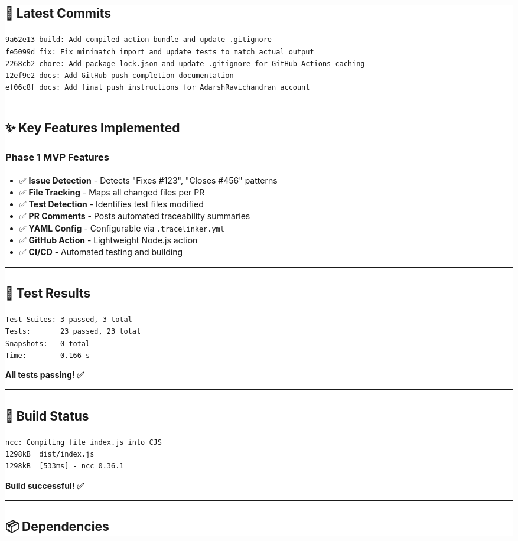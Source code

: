 
## 🚀 Latest Commits

```
9a62e13 build: Add compiled action bundle and update .gitignore
fe5099d fix: Fix minimatch import and update tests to match actual output
2268cb2 chore: Add package-lock.json and update .gitignore for GitHub Actions caching
12ef9e2 docs: Add GitHub push completion documentation
ef06c8f docs: Add final push instructions for AdarshRavichandran account
```

---

## ✨ Key Features Implemented

### Phase 1 MVP Features
- ✅ **Issue Detection** - Detects "Fixes #123", "Closes #456" patterns
- ✅ **File Tracking** - Maps all changed files per PR
- ✅ **Test Detection** - Identifies test files modified
- ✅ **PR Comments** - Posts automated traceability summaries
- ✅ **YAML Config** - Configurable via `.tracelinker.yml`
- ✅ **GitHub Action** - Lightweight Node.js action
- ✅ **CI/CD** - Automated testing and building

---

## 🧪 Test Results

```
Test Suites: 3 passed, 3 total
Tests:       23 passed, 23 total
Snapshots:   0 total
Time:        0.166 s
```

**All tests passing! ✅**

---

## 🔧 Build Status

```
ncc: Compiling file index.js into CJS
1298kB  dist/index.js
1298kB  [533ms] - ncc 0.36.1
```

**Build successful! ✅**

---

## 📦 Dependencies
